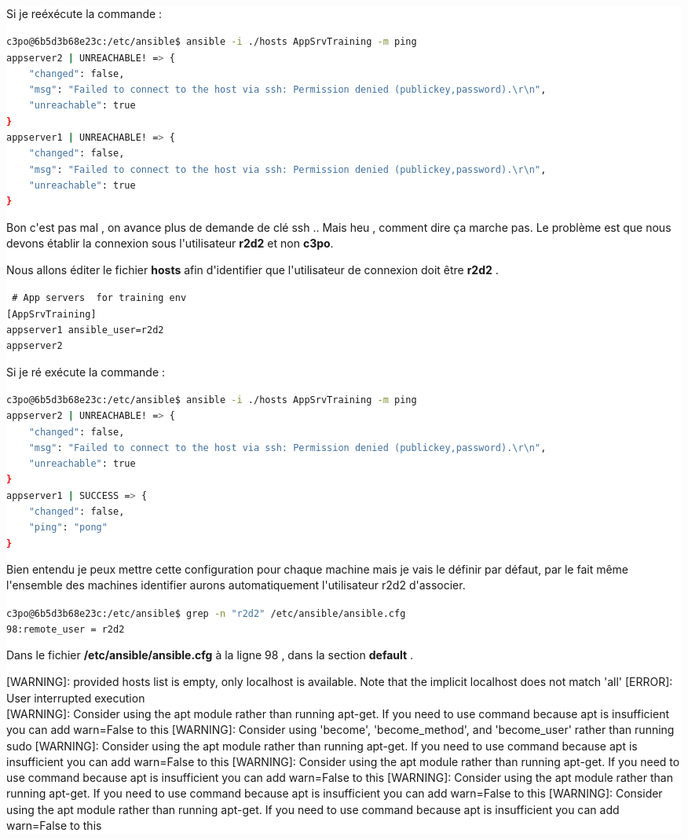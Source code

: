 Si je reéxécute la commande :

```bash
c3po@6b5d3b68e23c:/etc/ansible$ ansible -i ./hosts AppSrvTraining -m ping      
appserver2 | UNREACHABLE! => {         
    "changed": false,                  
    "msg": "Failed to connect to the host via ssh: Permission denied (publickey,password).\r\n",                                                              
    "unreachable": true                
}                                      
appserver1 | UNREACHABLE! => {         
    "changed": false,                  
    "msg": "Failed to connect to the host via ssh: Permission denied (publickey,password).\r\n",                                                              
    "unreachable": true                
} 
```

Bon c'est pas mal , on avance plus de demande de clé ssh .. Mais heu , comment dire ça marche pas. Le problème est que nous devons établir la connexion sous l'utilisateur **r2d2** et non **c3po**.

Nous allons éditer le fichier **hosts** afin d'identifier que l'utilisateur de connexion doit être **r2d2** .

```
 # App servers  for training env
[AppSrvTraining]
appserver1 ansible_user=r2d2
appserver2
```

Si je ré exécute la commande :

```bash
c3po@6b5d3b68e23c:/etc/ansible$ ansible -i ./hosts AppSrvTraining -m ping      
appserver2 | UNREACHABLE! => {         
    "changed": false,                  
    "msg": "Failed to connect to the host via ssh: Permission denied (publickey,password).\r\n",                                                              
    "unreachable": true                
}                                      
appserver1 | SUCCESS => {              
    "changed": false,                  
    "ping": "pong"                     
}  
```

Bien entendu je peux mettre cette configuration pour chaque machine mais je vais le définir par défaut, par le fait même l'ensemble des machines identifier aurons automatiquement l'utilisateur r2d2 d'associer. 

```bash
c3po@6b5d3b68e23c:/etc/ansible$ grep -n "r2d2" /etc/ansible/ansible.cfg 
98:remote_user = r2d2
``` 

Dans le fichier __/etc/ansible/ansible.cfg__ à la ligne 98 , dans la section **default** .


 [WARNING]: provided hosts list is empty, only localhost is available. Note that the implicit localhost does not match 'all'
 [ERROR]: User interrupted execution   
 [WARNING]: Consider using the apt module rather than running apt-get.  If you need to use command because apt is insufficient you can add warn=False to this
 [WARNING]: Consider using 'become', 'become_method', and 'become_user' rather than running sudo
 [WARNING]: Consider using the apt module rather than running apt-get.  If you need to use command because apt is insufficient you can add warn=False to this 
 [WARNING]: Consider using the apt module rather than running apt-get.  If you need to use command because apt is insufficient you can add warn=False to this
 [WARNING]: Consider using the apt module rather than running apt-get.  If you need to use command because apt is insufficient you can add warn=False to this
 [WARNING]: Consider using the apt module rather than running apt-get.  If you need to use command because apt is insufficient you can add warn=False to this